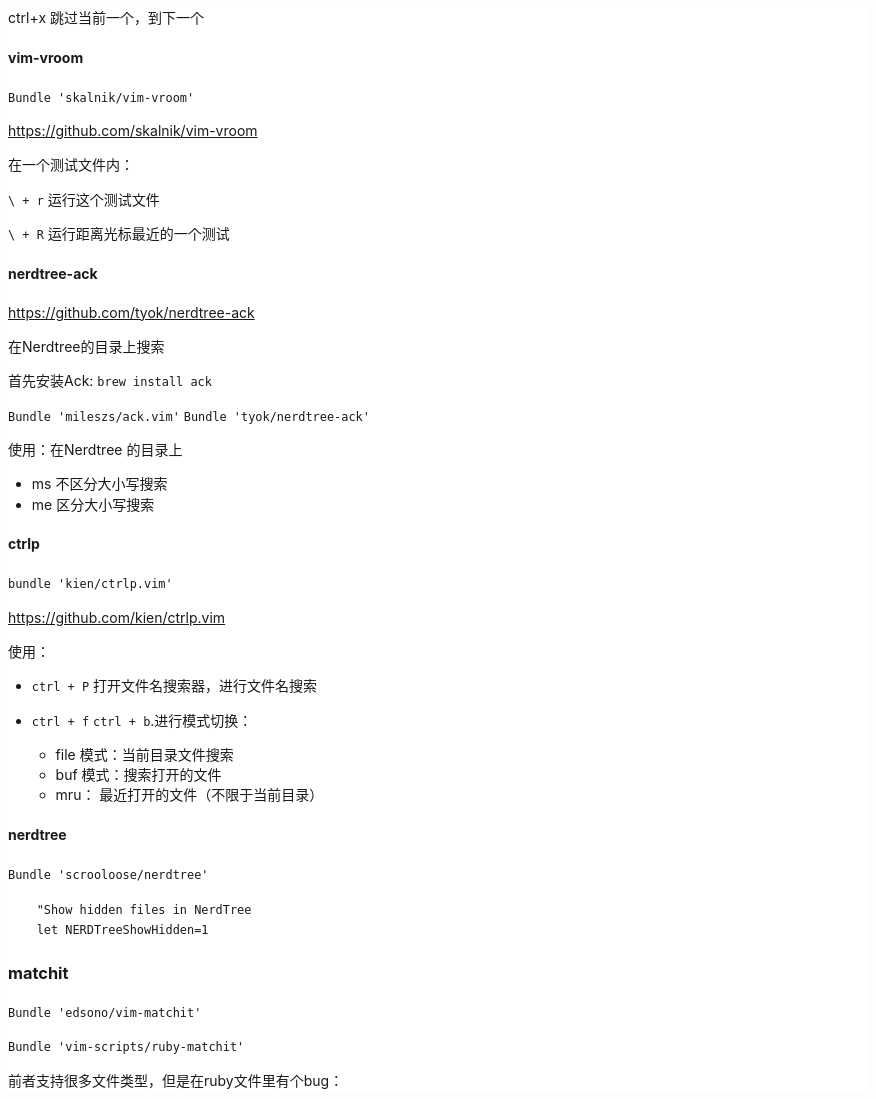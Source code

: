 ctrl+x 跳过当前一个，到下一个

#### vim-vroom

`Bundle 'skalnik/vim-vroom'`

<https://github.com/skalnik/vim-vroom>

在一个测试文件内：

`\ + r` 运行这个测试文件

`\ + R` 运行距离光标最近的一个测试

#### nerdtree-ack

<https://github.com/tyok/nerdtree-ack>

在Nerdtree的目录上搜索

首先安装Ack: `brew install ack`

`Bundle 'mileszs/ack.vim'`
`Bundle 'tyok/nerdtree-ack'`

使用：在Nerdtree 的目录上

* ms 不区分大小写搜索
* me 区分大小写搜索

#### ctrlp

`bundle 'kien/ctrlp.vim'`

<https://github.com/kien/ctrlp.vim>

使用：

* `ctrl + P` 打开文件名搜索器，进行文件名搜索

* `ctrl + f`  `ctrl + b`.进行模式切换：

  * file 模式：当前目录文件搜索
  * buf 模式：搜索打开的文件
  * mru： 最近打开的文件（不限于当前目录）

#### nerdtree

`Bundle 'scrooloose/nerdtree'`

        "Show hidden files in NerdTree
        let NERDTreeShowHidden=1


### matchit

`Bundle 'edsono/vim-matchit'`

`Bundle 'vim-scripts/ruby-matchit'`

前者支持很多文件类型，但是在ruby文件里有个bug：
